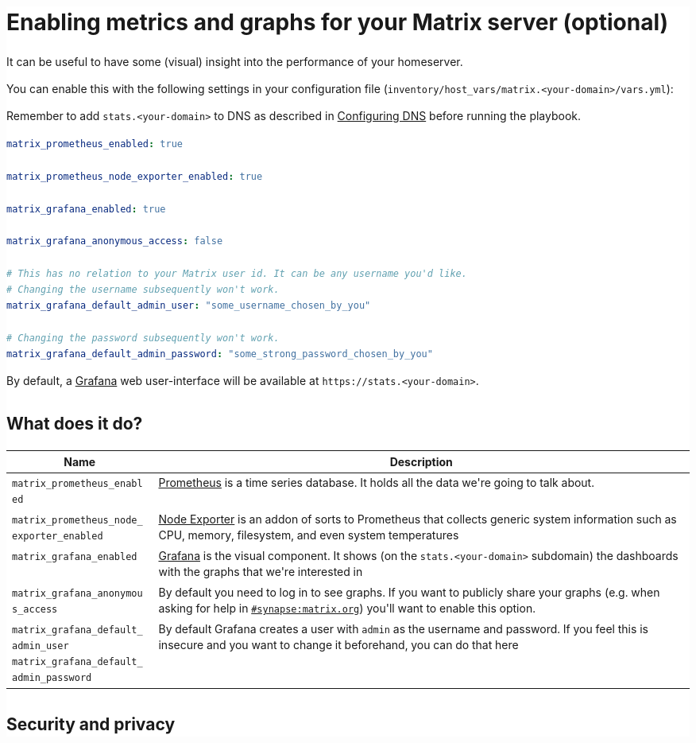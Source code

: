 # Enabling metrics and graphs for your Matrix server (optional)

It can be useful to have some (visual) insight into the performance of your homeserver.

You can enable this with the following settings in your configuration file (`inventory/host_vars/matrix.<your-domain>/vars.yml`):

Remember to add `stats.<your-domain>` to DNS as described in [Configuring DNS](configuring-dns.md) before running the playbook.

```yaml
matrix_prometheus_enabled: true

matrix_prometheus_node_exporter_enabled: true

matrix_grafana_enabled: true

matrix_grafana_anonymous_access: false

# This has no relation to your Matrix user id. It can be any username you'd like.
# Changing the username subsequently won't work.
matrix_grafana_default_admin_user: "some_username_chosen_by_you"

# Changing the password subsequently won't work.
matrix_grafana_default_admin_password: "some_strong_password_chosen_by_you"
```

By default, a [Grafana](https://grafana.com/) web user-interface will be available at `https://stats.<your-domain>`.


## What does it do?

Name | Description
-----|----------
`matrix_prometheus_enabled`|[Prometheus](https://prometheus.io) is a time series database. It holds all the data we're going to talk about.
`matrix_prometheus_node_exporter_enabled`|[Node Exporter](https://prometheus.io/docs/guides/node-exporter/) is an addon of sorts to Prometheus that collects generic system information such as CPU, memory, filesystem, and even system temperatures
`matrix_grafana_enabled`|[Grafana](https://grafana.com/) is the visual component. It shows (on the `stats.<your-domain>` subdomain) the dashboards with the graphs that we're interested in
`matrix_grafana_anonymous_access`|By default you need to log in to see graphs. If you want to publicly share your graphs (e.g. when asking for help in [`#synapse:matrix.org`](https://matrix.to/#/#synapse:matrix.org?via=matrix.org&via=privacytools.io&via=mozilla.org)) you'll want to enable this option.
`matrix_grafana_default_admin_user`<br>`matrix_grafana_default_admin_password`|By default Grafana creates a user with `admin` as the username and password. If you feel this is insecure and you want to change it beforehand, you can do that here


## Security and privacy
